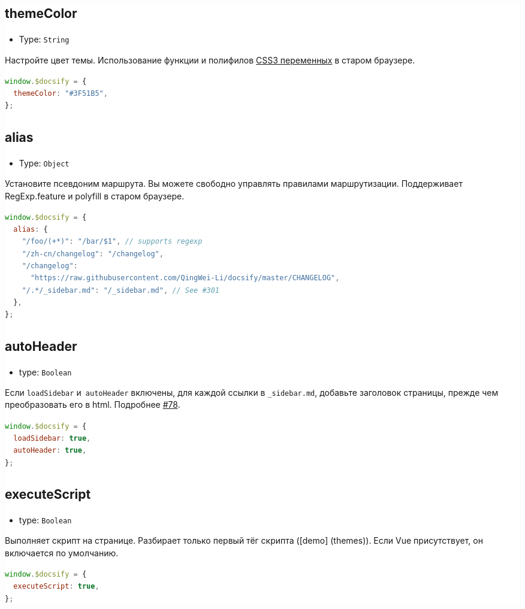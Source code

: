 ## themeColor

- Type: `String`

Настройте цвет темы. Использование функции и полифилов [CSS3 переменных](https://developer.mozilla.org/en-US/docs/Web/CSS/Using_CSS_variables) в старом браузере.

```js
window.$docsify = {
  themeColor: "#3F51B5",
};
```

## alias

- Type: `Object`

Установите псевдоним маршрута. Вы можете свободно управлять правилами маршрутизации. Поддерживает RegExp.feature и polyfill в старом браузере.

```js
window.$docsify = {
  alias: {
    "/foo/(+*)": "/bar/$1", // supports regexp
    "/zh-cn/changelog": "/changelog",
    "/changelog":
      "https://raw.githubusercontent.com/QingWei-Li/docsify/master/CHANGELOG",
    "/.*/_sidebar.md": "/_sidebar.md", // See #301
  },
};
```

## autoHeader

- type: `Boolean`

Если `loadSidebar` и` autoHeader` включены, для каждой ссылки в `_sidebar.md`, добавьте заголовок страницы, прежде чем преобразовать его в html.
Подробнее [#78](https://github.com/QingWei-Li/docsify/issues/78).

```js
window.$docsify = {
  loadSidebar: true,
  autoHeader: true,
};
```

## executeScript

- type: `Boolean`

Выполняет скрипт на странице. Разбирает только первый тёг скрипта ([demo] (themes)). Если Vue присутствует, он включается по умолчанию.

```js
window.$docsify = {
  executeScript: true,
};
```
